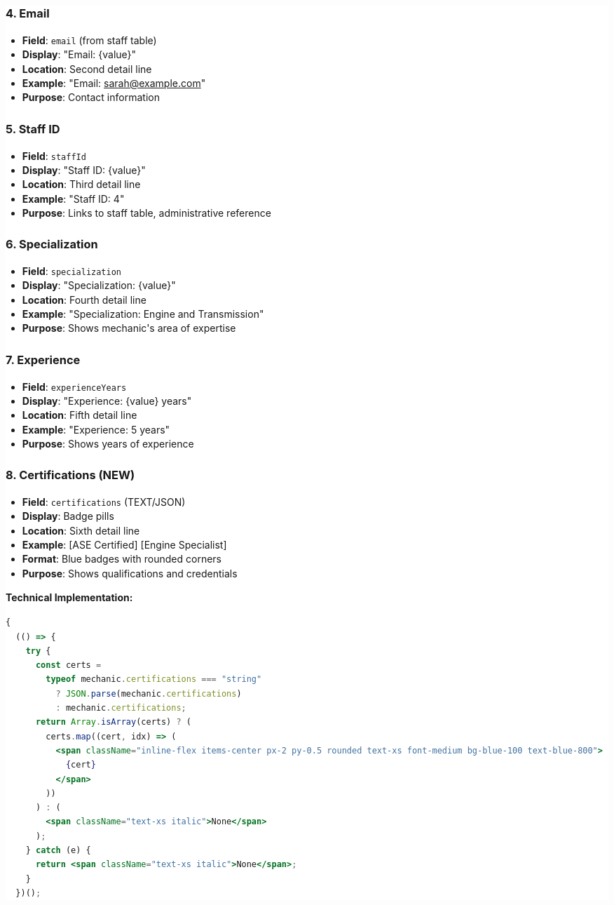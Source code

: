 ### 4. Email

- **Field**: `email` (from staff table)
- **Display**: "Email: {value}"
- **Location**: Second detail line
- **Example**: "Email: sarah@example.com"
- **Purpose**: Contact information

### 5. Staff ID

- **Field**: `staffId`
- **Display**: "Staff ID: {value}"
- **Location**: Third detail line
- **Example**: "Staff ID: 4"
- **Purpose**: Links to staff table, administrative reference

### 6. Specialization

- **Field**: `specialization`
- **Display**: "Specialization: {value}"
- **Location**: Fourth detail line
- **Example**: "Specialization: Engine and Transmission"
- **Purpose**: Shows mechanic's area of expertise

### 7. Experience

- **Field**: `experienceYears`
- **Display**: "Experience: {value} years"
- **Location**: Fifth detail line
- **Example**: "Experience: 5 years"
- **Purpose**: Shows years of experience

### 8. Certifications (NEW)

- **Field**: `certifications` (TEXT/JSON)
- **Display**: Badge pills
- **Location**: Sixth detail line
- **Example**: [ASE Certified] [Engine Specialist]
- **Format**: Blue badges with rounded corners
- **Purpose**: Shows qualifications and credentials

**Technical Implementation:**

```jsx
{
  (() => {
    try {
      const certs =
        typeof mechanic.certifications === "string"
          ? JSON.parse(mechanic.certifications)
          : mechanic.certifications;
      return Array.isArray(certs) ? (
        certs.map((cert, idx) => (
          <span className="inline-flex items-center px-2 py-0.5 rounded text-xs font-medium bg-blue-100 text-blue-800">
            {cert}
          </span>
        ))
      ) : (
        <span className="text-xs italic">None</span>
      );
    } catch (e) {
      return <span className="text-xs italic">None</span>;
    }
  })();
```